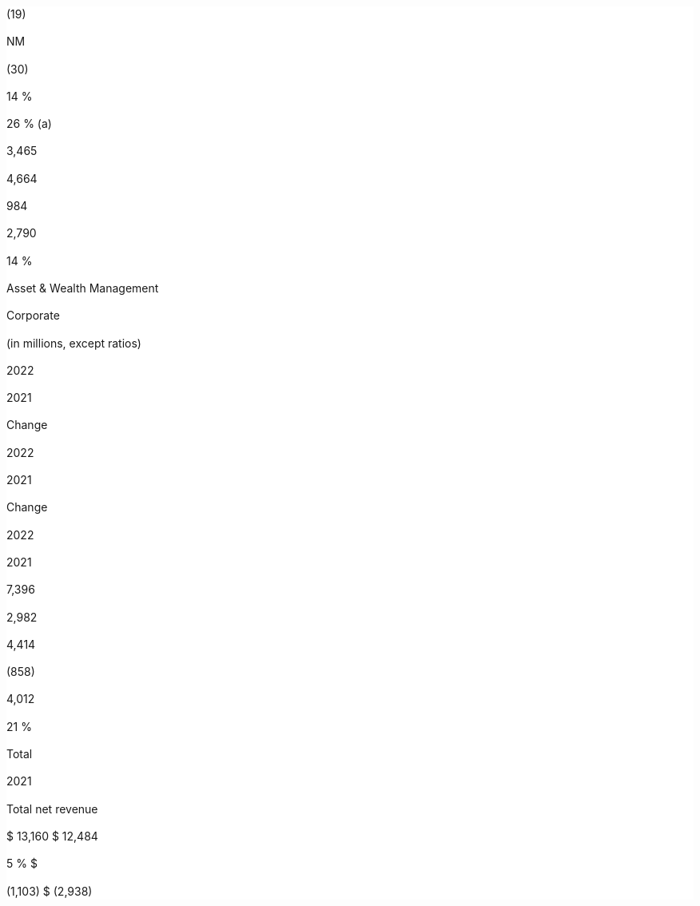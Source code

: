  (19)

NM

 (30)

 14  %

 26 % (a)

3,465

4,664

984

2,790

 14  %

Asset & Wealth Management

Corporate

(in millions, except ratios)

2022

2021

Change

2022

2021

Change

2022

2021

7,396

2,982

4,414

(858)

4,012

 21 %

Total

2021

Total net revenue

$  13,160  $  12,484

 5 % $

(1,103)  $  (2,938)
